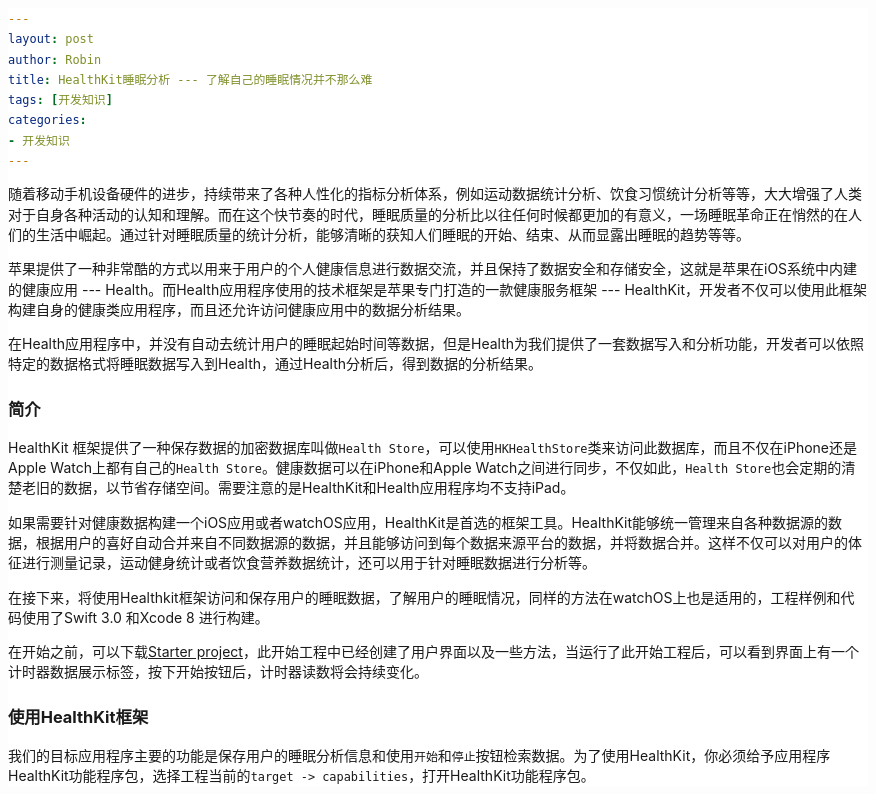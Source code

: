 ```yaml
---
layout: post
author: Robin
title: HealthKit睡眠分析 --- 了解自己的睡眠情况并不那么难
tags: [开发知识]
categories:
- 开发知识 
---  
```



随着移动手机设备硬件的进步，持续带来了各种人性化的指标分析体系，例如运动数据统计分析、饮食习惯统计分析等等，大大增强了人类对于自身各种活动的认知和理解。而在这个快节奏的时代，睡眠质量的分析比以往任何时候都更加的有意义，一场睡眠革命正在悄然的在人们的生活中崛起。通过针对睡眠质量的统计分析，能够清晰的获知人们睡眠的开始、结束、从而显露出睡眠的趋势等等。

苹果提供了一种非常酷的方式以用来于用户的个人健康信息进行数据交流，并且保持了数据安全和存储安全，这就是苹果在iOS系统中内建的健康应用 --- Health。而Health应用程序使用的技术框架是苹果专门打造的一款健康服务框架 --- HealthKit，开发者不仅可以使用此框架构建自身的健康类应用程序，而且还允许访问健康应用中的数据分析结果。

在Health应用程序中，并没有自动去统计用户的睡眠起始时间等数据，但是Health为我们提供了一套数据写入和分析功能，开发者可以依照特定的数据格式将睡眠数据写入到Health，通过Health分析后，得到数据的分析结果。

### 简介

HealthKit 框架提供了一种保存数据的加密数据库叫做`Health Store`，可以使用`HKHealthStore`类来访问此数据库，而且不仅在iPhone还是Apple Watch上都有自己的`Health Store`。健康数据可以在iPhone和Apple Watch之间进行同步，不仅如此，`Health Store`也会定期的清楚老旧的数据，以节省存储空间。需要注意的是HealthKit和Health应用程序均不支持iPad。

如果需要针对健康数据构建一个iOS应用或者watchOS应用，HealthKit是首选的框架工具。HealthKit能够统一管理来自各种数据源的数据，根据用户的喜好自动合并来自不同数据源的数据，并且能够访问到每个数据来源平台的数据，并将数据合并。这样不仅可以对用户的体征进行测量记录，运动健身统计或者饮食营养数据统计，还可以用于针对睡眠数据进行分析等。

在接下来，将使用Healthkit框架访问和保存用户的睡眠数据，了解用户的睡眠情况，同样的方法在watchOS上也是适用的，工程样例和代码使用了Swift 3.0 和Xcode 8 进行构建。

在开始之前，可以下载[Starter project](https://github.com/RobinChao/SleepAnalysis/blob/master/SleepAnalysisStarter.zip)，此开始工程中已经创建了用户界面以及一些方法，当运行了此开始工程后，可以看到界面上有一个计时器数据展示标签，按下开始按钮后，计时器读数将会持续变化。

### 使用HealthKit框架

我们的目标应用程序主要的功能是保存用户的睡眠分析信息和使用`开始`和`停止`按钮检索数据。为了使用HealthKit，你必须给予应用程序HealthKit功能程序包，选择工程当前的`target -> capabilities`，打开HealthKit功能程序包。
